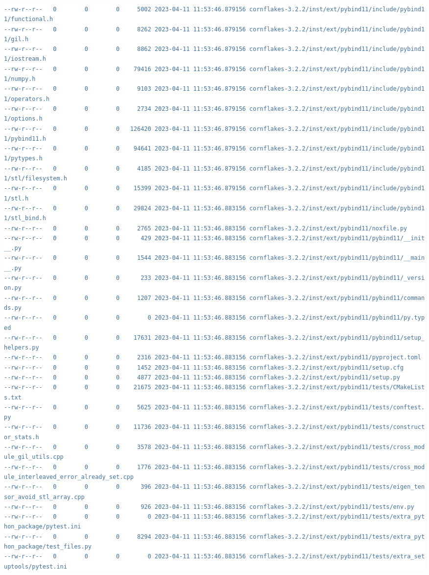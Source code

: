 ```diff
--rw-r--r--   0        0        0     5002 2023-04-11 11:53:46.879156 cornflakes-3.2.2/inst/ext/pybind11/include/pybind11/functional.h
--rw-r--r--   0        0        0     8262 2023-04-11 11:53:46.879156 cornflakes-3.2.2/inst/ext/pybind11/include/pybind11/gil.h
--rw-r--r--   0        0        0     8862 2023-04-11 11:53:46.879156 cornflakes-3.2.2/inst/ext/pybind11/include/pybind11/iostream.h
--rw-r--r--   0        0        0    79416 2023-04-11 11:53:46.879156 cornflakes-3.2.2/inst/ext/pybind11/include/pybind11/numpy.h
--rw-r--r--   0        0        0     9103 2023-04-11 11:53:46.879156 cornflakes-3.2.2/inst/ext/pybind11/include/pybind11/operators.h
--rw-r--r--   0        0        0     2734 2023-04-11 11:53:46.879156 cornflakes-3.2.2/inst/ext/pybind11/include/pybind11/options.h
--rw-r--r--   0        0        0   126420 2023-04-11 11:53:46.879156 cornflakes-3.2.2/inst/ext/pybind11/include/pybind11/pybind11.h
--rw-r--r--   0        0        0    94641 2023-04-11 11:53:46.879156 cornflakes-3.2.2/inst/ext/pybind11/include/pybind11/pytypes.h
--rw-r--r--   0        0        0     4185 2023-04-11 11:53:46.879156 cornflakes-3.2.2/inst/ext/pybind11/include/pybind11/stl/filesystem.h
--rw-r--r--   0        0        0    15399 2023-04-11 11:53:46.879156 cornflakes-3.2.2/inst/ext/pybind11/include/pybind11/stl.h
--rw-r--r--   0        0        0    29824 2023-04-11 11:53:46.883156 cornflakes-3.2.2/inst/ext/pybind11/include/pybind11/stl_bind.h
--rw-r--r--   0        0        0     2765 2023-04-11 11:53:46.883156 cornflakes-3.2.2/inst/ext/pybind11/noxfile.py
--rw-r--r--   0        0        0      429 2023-04-11 11:53:46.883156 cornflakes-3.2.2/inst/ext/pybind11/pybind11/__init__.py
--rw-r--r--   0        0        0     1544 2023-04-11 11:53:46.883156 cornflakes-3.2.2/inst/ext/pybind11/pybind11/__main__.py
--rw-r--r--   0        0        0      233 2023-04-11 11:53:46.883156 cornflakes-3.2.2/inst/ext/pybind11/pybind11/_version.py
--rw-r--r--   0        0        0     1207 2023-04-11 11:53:46.883156 cornflakes-3.2.2/inst/ext/pybind11/pybind11/commands.py
--rw-r--r--   0        0        0        0 2023-04-11 11:53:46.883156 cornflakes-3.2.2/inst/ext/pybind11/pybind11/py.typed
--rw-r--r--   0        0        0    17631 2023-04-11 11:53:46.883156 cornflakes-3.2.2/inst/ext/pybind11/pybind11/setup_helpers.py
--rw-r--r--   0        0        0     2316 2023-04-11 11:53:46.883156 cornflakes-3.2.2/inst/ext/pybind11/pyproject.toml
--rw-r--r--   0        0        0     1452 2023-04-11 11:53:46.883156 cornflakes-3.2.2/inst/ext/pybind11/setup.cfg
--rw-r--r--   0        0        0     4877 2023-04-11 11:53:46.883156 cornflakes-3.2.2/inst/ext/pybind11/setup.py
--rw-r--r--   0        0        0    21675 2023-04-11 11:53:46.883156 cornflakes-3.2.2/inst/ext/pybind11/tests/CMakeLists.txt
--rw-r--r--   0        0        0     5625 2023-04-11 11:53:46.883156 cornflakes-3.2.2/inst/ext/pybind11/tests/conftest.py
--rw-r--r--   0        0        0    11736 2023-04-11 11:53:46.883156 cornflakes-3.2.2/inst/ext/pybind11/tests/constructor_stats.h
--rw-r--r--   0        0        0     3578 2023-04-11 11:53:46.883156 cornflakes-3.2.2/inst/ext/pybind11/tests/cross_module_gil_utils.cpp
--rw-r--r--   0        0        0     1776 2023-04-11 11:53:46.883156 cornflakes-3.2.2/inst/ext/pybind11/tests/cross_module_interleaved_error_already_set.cpp
--rw-r--r--   0        0        0      396 2023-04-11 11:53:46.883156 cornflakes-3.2.2/inst/ext/pybind11/tests/eigen_tensor_avoid_stl_array.cpp
--rw-r--r--   0        0        0      926 2023-04-11 11:53:46.883156 cornflakes-3.2.2/inst/ext/pybind11/tests/env.py
--rw-r--r--   0        0        0        0 2023-04-11 11:53:46.883156 cornflakes-3.2.2/inst/ext/pybind11/tests/extra_python_package/pytest.ini
--rw-r--r--   0        0        0     8294 2023-04-11 11:53:46.883156 cornflakes-3.2.2/inst/ext/pybind11/tests/extra_python_package/test_files.py
--rw-r--r--   0        0        0        0 2023-04-11 11:53:46.883156 cornflakes-3.2.2/inst/ext/pybind11/tests/extra_setuptools/pytest.ini
```